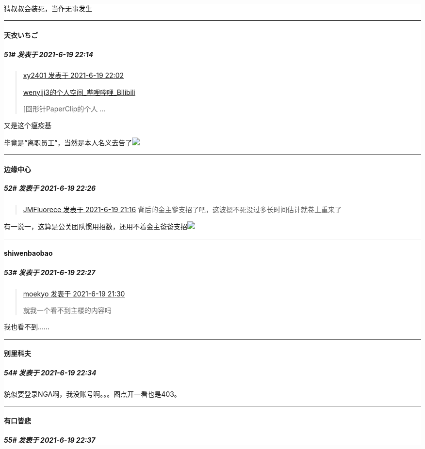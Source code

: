 
猜叔叔会装死，当作无事发生


*****

####  天衣いちご  
##### 51#       发表于 2021-6-19 22:14


<blockquote><a href="httphttps://bbs.saraba1st.com/2b/forum.php?mod=redirect&amp;goto=findpost&amp;pid=51668713&amp;ptid=2010845" target="_blank">xy2401 发表于 2021-6-19 22:02</a>

[wenyiji3的个人空间_哔哩哔哩_Bilibili](https://space.bilibili.com/396751005)


[回形针PaperClip的个人 ...</blockquote>
又是这个瘟疫基

毕竟是“离职员工”，当然是本人名义去告了<img src="https://static.saraba1st.com/image/smiley/face2017/065.png" referrerpolicy="no-referrer">


*****

####  边缘中心  
##### 52#       发表于 2021-6-19 22:26


<blockquote><a href="httphttps://bbs.saraba1st.com/2b/forum.php?mod=redirect&amp;goto=findpost&amp;pid=51668130&amp;ptid=2010845" target="_blank">JMFluorece 发表于 2021-6-19 21:16</a>
背后的金主爹支招了吧，这波摁不死没过多长时间估计就卷土重来了</blockquote>
有一说一，这算是公关团队惯用招数，还用不着金主爸爸支招<img src="https://static.saraba1st.com/image/smiley/face2017/068.png" referrerpolicy="no-referrer">


*****

####  shiwenbaobao  
##### 53#       发表于 2021-6-19 22:27


<blockquote><a href="httphttps://bbs.saraba1st.com/2b/forum.php?mod=redirect&amp;goto=findpost&amp;pid=51668288&amp;ptid=2010845" target="_blank">moekyo 发表于 2021-6-19 21:30</a>

就我一个看不到主楼的内容吗</blockquote>
我也看不到……


*****

####  别里科夫  
##### 54#       发表于 2021-6-19 22:34


貌似要登录NGA啊，我没账号啊。。。图点开一看也是403。


*****

####  有口皆悲  
##### 55#       发表于 2021-6-19 22:37
